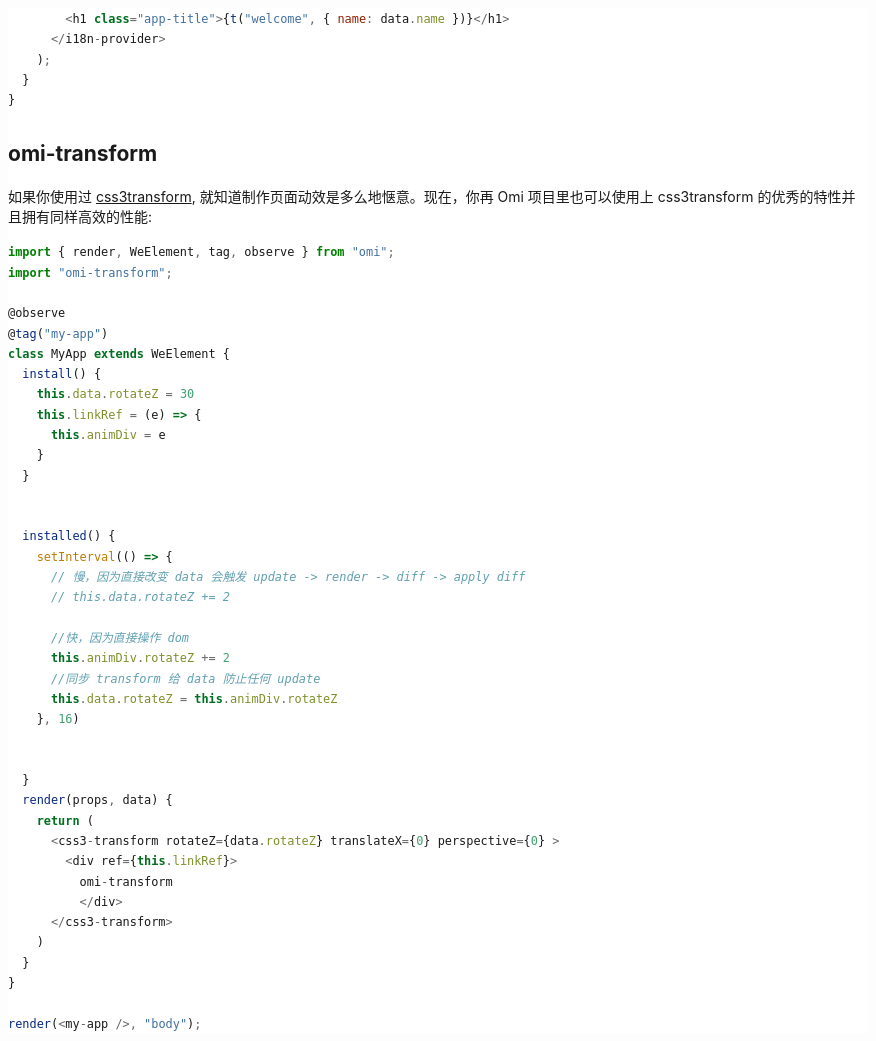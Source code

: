 ```js
        <h1 class="app-title">{t("welcome", { name: data.name })}</h1>
      </i18n-provider>
    );
  }
}
```

## omi-transform

如果你使用过 [css3transform](https://tencent.github.io/omi/packages/omi-transform/css3transform/), 就知道制作页面动效是多么地惬意。现在，你再 Omi 项目里也可以使用上 css3transform 的优秀的特性并且拥有同样高效的性能:

```js
import { render, WeElement, tag, observe } from "omi";
import "omi-transform";

@observe
@tag("my-app")
class MyApp extends WeElement {
  install() {
    this.data.rotateZ = 30
    this.linkRef = (e) => {
      this.animDiv = e
    }
  }


  installed() {
    setInterval(() => {
      // 慢，因为直接改变 data 会触发 update -> render -> diff -> apply diff
      // this.data.rotateZ += 2

      //快，因为直接操作 dom
      this.animDiv.rotateZ += 2
      //同步 transform 给 data 防止任何 update
      this.data.rotateZ = this.animDiv.rotateZ
    }, 16)


  }
  render(props, data) {
    return (
      <css3-transform rotateZ={data.rotateZ} translateX={0} perspective={0} >
        <div ref={this.linkRef}>
          omi-transform
          </div>
      </css3-transform>
    )
  }
}

render(<my-app />, "body");
```
